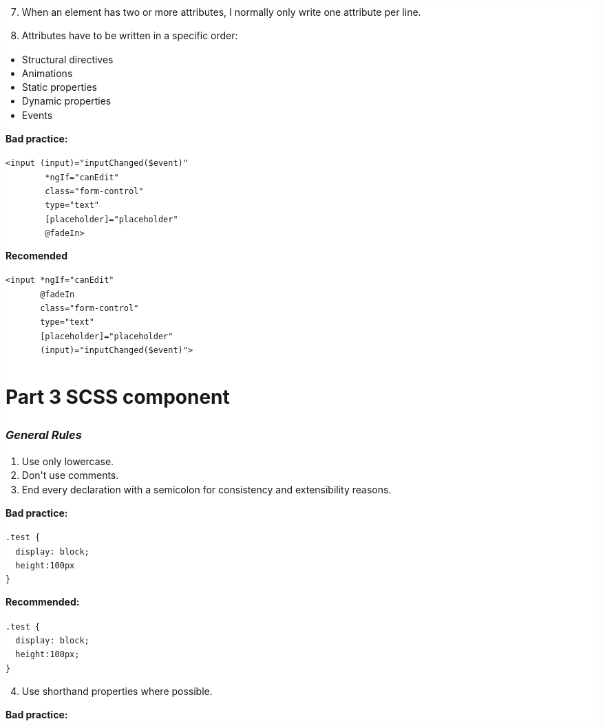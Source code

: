 7. When an element has two or more attributes, I normally only write one attribute per line.

8. Attributes have to be written in a specific order:
* Structural directives
*  Animations
*  Static properties
*  Dynamic properties
*  Events

**Bad practice:**
```
<input (input)="inputChanged($event)"
        *ngIf="canEdit"
        class="form-control"
        type="text"
        [placeholder]="placeholder"
        @fadeIn>
```
**Recomended**
```
<input *ngIf="canEdit"
       @fadeIn
       class="form-control"
       type="text"
       [placeholder]="placeholder"
       (input)="inputChanged($event)">
```

# Part 3 SCSS component
### _General Rules_

1. Use only lowercase.
2. Don&#39;t use comments.
3. End every declaration with a semicolon for consistency and extensibility reasons.

**Bad practice:**
```
.test {
  display: block;
  height:100px
} 
```
**Recommended:**
```
.test {
  display: block;
  height:100px;
} 
```

4. Use shorthand properties where possible.

**Bad practice:**
